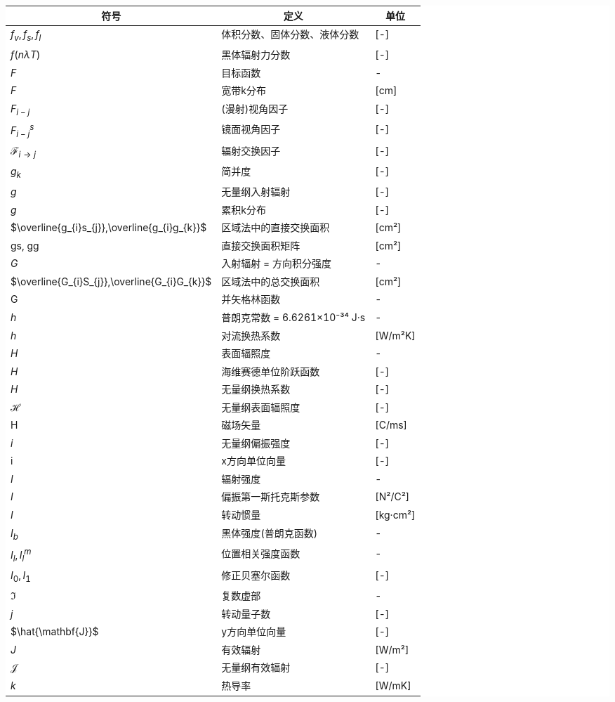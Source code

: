 | 符号 | 定义 | 单位 |
|------|------|------|
| $f_{v},f_{s},f_{l}$ | 体积分数、固体分数、液体分数 | [-] |
| $f(n\lambda T)$ | 黑体辐射力分数 | [-] |
| $F$ | 目标函数 | - |
| $F$ | 宽带k分布 | [cm] |
| $F_{i-j}$ | (漫射)视角因子 | [-] |
| $F_{i-j}^{s}$ | 镜面视角因子 | [-] |
| $\mathcal{F}_{i\to j}$ | 辐射交换因子 | [-] |
| $g_{k}$ | 简并度 | [-] |
| $g$ | 无量纲入射辐射 | [-] |
| $g$ | 累积k分布 | [-] |
| $\overline{g_{i}s_{j}},\overline{g_{i}g_{k}}$ | 区域法中的直接交换面积 | [cm²] |
| gs, gg | 直接交换面积矩阵 | [cm²] |
| $G$ | 入射辐射 = 方向积分强度 | - |
| $\overline{G_{i}S_{j}},\overline{G_{i}G_{k}}$ | 区域法中的总交换面积 | [cm²] |
| G | 并矢格林函数 | - |
| $h$ | 普朗克常数 = 6.6261×10⁻³⁴ J·s | - |
| $h$ | 对流换热系数 | [W/m²K] |
| $H$ | 表面辐照度 | - |
| $H$ | 海维赛德单位阶跃函数 | [-] |
| $H$ | 无量纲换热系数 | [-] |
| $\mathcal{H}$ | 无量纲表面辐照度 | [-] |
| H | 磁场矢量 | [C/ms] |
| $i$ | 无量纲偏振强度 | [-] |
| i | x方向单位向量 | [-] |
| $I$ | 辐射强度 | - |
| $I$ | 偏振第一斯托克斯参数 | [N²/C²] |
| $I$ | 转动惯量 | [kg·cm²] |
| $I_{b}$ | 黑体强度(普朗克函数) | - |
| $I_{l},I_{l}^{m}$ | 位置相关强度函数 | - |
| $I_{0},I_{1}$ | 修正贝塞尔函数 | [-] |
| $\Im$ | 复数虚部 | - |
| $j$ | 转动量子数 | [-] |
| $\hat{\mathbf{J}}$ | y方向单位向量 | [-] |
| $J$ | 有效辐射 | [W/m²] |
| $\mathcal{J}$ | 无量纲有效辐射 | [-] |
| $k$ | 热导率 | [W/mK] |